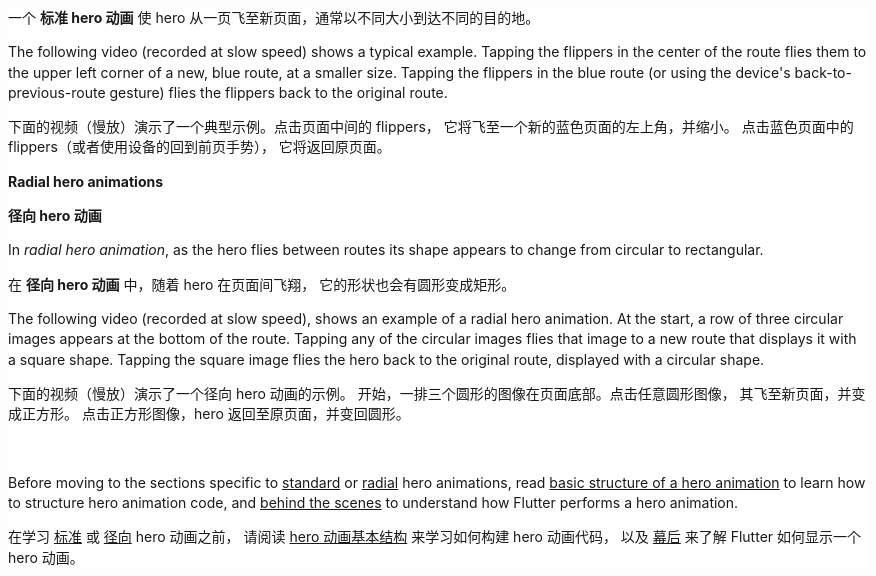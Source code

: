 一个 **标准 hero 动画** 使 hero 从一页飞至新页面，通常以不同大小到达不同的目的地。

The following video (recorded at slow speed) shows a typical example.
Tapping the flippers in the center of the route flies them to the
upper left corner of a new, blue route, at a smaller size.
Tapping the flippers in the blue route (or using the device's
back-to-previous-route gesture) flies the flippers back to
the original route.

下面的视频（慢放）演示了一个典型示例。点击页面中间的 flippers，
它将飞至一个新的蓝色页面的左上角，并缩小。
点击蓝色页面中的 flippers（或者使用设备的回到前页手势），
它将返回原页面。

<iframe width="560" height="315" src="{{site.bili.embed}}?aid=55796337&cid=97541029&page=3&autoplay=false" title="Standard hero animation in Flutter" {{site.bili.set-short}}></iframe>

**Radial hero animations**<br>

**径向 hero 动画**<br>

In _radial hero animation_, as the hero flies between routes
its shape appears to change from circular to rectangular.

在 **径向 hero 动画** 中，随着 hero 在页面间飞翔，
它的形状也会有圆形变成矩形。

The following video (recorded at slow speed),
shows an example of a radial hero animation. At the start, a
row of three circular images appears at the bottom of the route.
Tapping any of the circular images flies that image to a new route
that displays it with a square shape.
Tapping the square image flies the hero back to
the original route, displayed with a circular shape.

下面的视频（慢放）演示了一个径向 hero 动画的示例。
开始，一排三个圆形的图像在页面底部。点击任意圆形图像，
其飞至新页面，并变成正方形。
点击正方形图像，hero 返回至原页面，并变回圆形。

<iframe width="560" height="315" src="{{site.bili.embed}}?aid=55796337&cid=97540547&page=1&autoplay=false" title="Radial hero animation in Flutter" {{site.bili.set-short}}></iframe>
<br>

Before moving to the sections specific to
[standard](#standard-hero-animations)
or [radial](#radial-hero-animations) hero animations,
read [basic structure of a hero animation](#basic-structure)
to learn how to structure hero animation code,
and [behind the scenes](#behind-the-scenes) to understand
how Flutter performs a hero animation.

在学习 [标准](#standard-hero-animations) 或 
[径向](#radial-hero-animations) hero 动画之前，
请阅读 [hero 动画基本结构](#basic-structure) 来学习如何构建 hero 动画代码，
以及 [幕后](#behind-the-scenes) 来了解 Flutter 如何显示一个 hero 动画。
